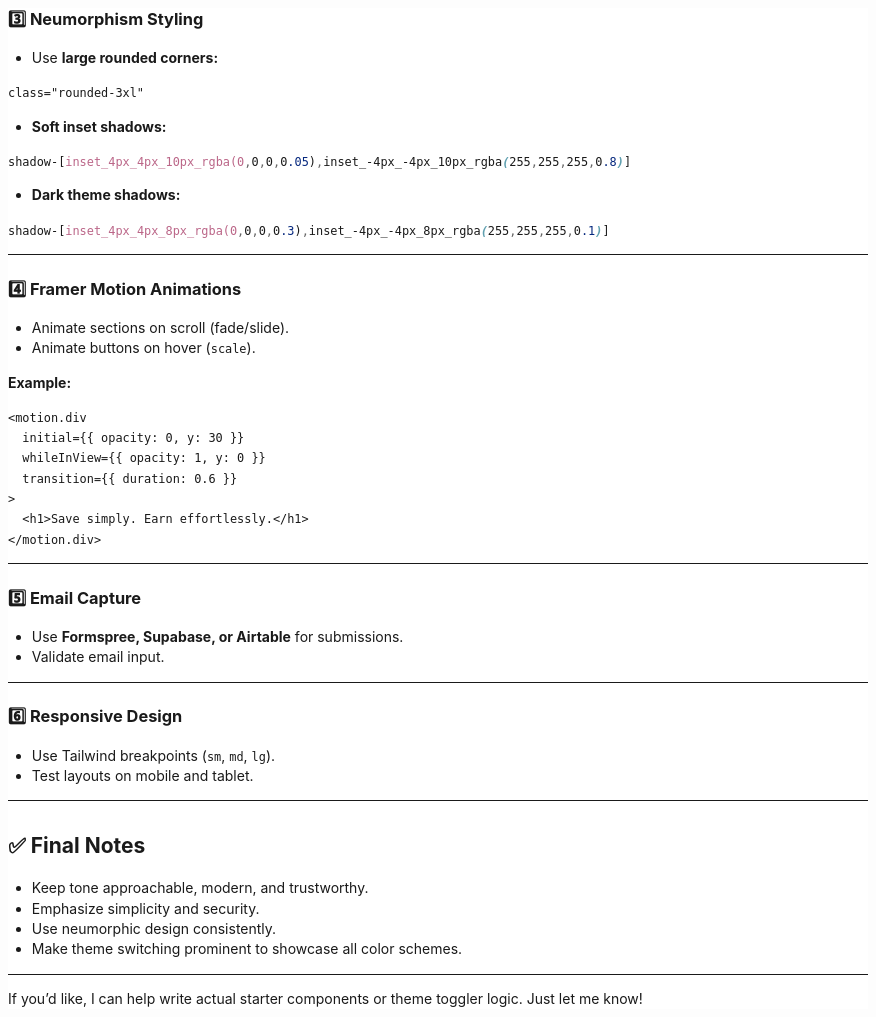 
### 3️⃣ Neumorphism Styling

* Use **large rounded corners:**

```html
class="rounded-3xl"
```

* **Soft inset shadows:**

```css
shadow-[inset_4px_4px_10px_rgba(0,0,0,0.05),inset_-4px_-4px_10px_rgba(255,255,255,0.8)]
```

* **Dark theme shadows:**

```css
shadow-[inset_4px_4px_8px_rgba(0,0,0,0.3),inset_-4px_-4px_8px_rgba(255,255,255,0.1)]
```

---

### 4️⃣ Framer Motion Animations

* Animate sections on scroll (fade/slide).
* Animate buttons on hover (`scale`).

**Example:**

```tsx
<motion.div
  initial={{ opacity: 0, y: 30 }}
  whileInView={{ opacity: 1, y: 0 }}
  transition={{ duration: 0.6 }}
>
  <h1>Save simply. Earn effortlessly.</h1>
</motion.div>
```

---

### 5️⃣ Email Capture

* Use **Formspree, Supabase, or Airtable** for submissions.
* Validate email input.

---

### 6️⃣ Responsive Design

* Use Tailwind breakpoints (`sm`, `md`, `lg`).
* Test layouts on mobile and tablet.

---

## ✅ Final Notes

* Keep tone approachable, modern, and trustworthy.
* Emphasize simplicity and security.
* Use neumorphic design consistently.
* Make theme switching prominent to showcase all color schemes.

---

If you’d like, I can help write actual starter components or theme toggler logic. Just let me know!
